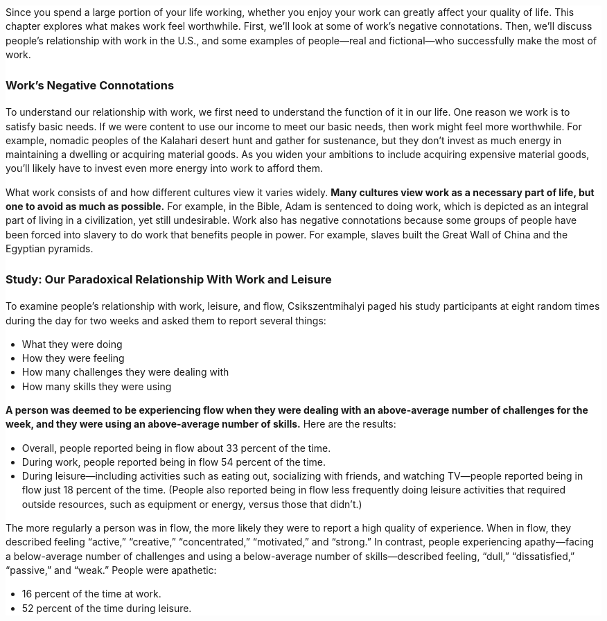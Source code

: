 Since you spend a large portion of your life working, whether you enjoy your work can greatly affect your quality of life. This chapter explores what makes work feel worthwhile. First, we’ll look at some of work’s negative connotations. Then, we’ll discuss people’s relationship with work in the U.S., and some examples of people—real and fictional—who successfully make the most of work.

### Work’s Negative Connotations

To understand our relationship with work, we first need to understand the function of it in our life. One reason we work is to satisfy basic needs. If we were content to use our income to meet our basic needs, then work might feel more worthwhile. For example, nomadic peoples of the Kalahari desert hunt and gather for sustenance, but they don’t invest as much energy in maintaining a dwelling or acquiring material goods. As you widen your ambitions to include acquiring expensive material goods, you’ll likely have to invest even more energy into work to afford them.

What work consists of and how different cultures view it varies widely. **Many cultures view work as a necessary part of life, but one to avoid as much as possible.** For example, in the Bible, Adam is sentenced to doing work, which is depicted as an integral part of living in a civilization, yet still undesirable. Work also has negative connotations because some groups of people have been forced into slavery to do work that benefits people in power. For example, slaves built the Great Wall of China and the Egyptian pyramids.

### Study: Our Paradoxical Relationship With Work and Leisure

To examine people’s relationship with work, leisure, and flow, Csikszentmihalyi paged his study participants at eight random times during the day for two weeks and asked them to report several things:

  * What they were doing
  * How they were feeling
  * How many challenges they were dealing with
  * How many skills they were using



**A person was deemed to be experiencing flow when they were dealing with an above-average number of challenges for the week, and they were using an above-average number of skills.** Here are the results:

  * Overall, people reported being in flow about 33 percent of the time.
  * During work, people reported being in flow 54 percent of the time.
  * During leisure—including activities such as eating out, socializing with friends, and watching TV—people reported being in flow just 18 percent of the time. (People also reported being in flow less frequently doing leisure activities that required outside resources, such as equipment or energy, versus those that didn’t.)



The more regularly a person was in flow, the more likely they were to report a high quality of experience. When in flow, they described feeling “active,” “creative,” “concentrated,” “motivated,” and “strong.” In contrast, people experiencing apathy—facing a below-average number of challenges and using a below-average number of skills—described feeling, “dull,” “dissatisfied,” “passive,” and “weak.” People were apathetic:

  * 16 percent of the time at work.
  * 52 percent of the time during leisure.
